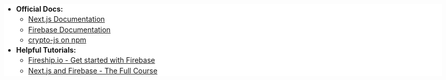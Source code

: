 -   **Official Docs:**
    -   [Next.js Documentation](https://nextjs.org/docs)
    -   [Firebase Documentation](https://firebase.google.com/docs)
    -   [crypto-js on npm](https://www.npmjs.com/package/crypto-js)
-   **Helpful Tutorials:**
    -   [Fireship.io - Get started with Firebase](https://www.youtube.com/watch?v=l_u-s_HhW1I)
    -   [Next.js and Firebase - The Full Course](https://fireship.io/courses/nextjs/)
